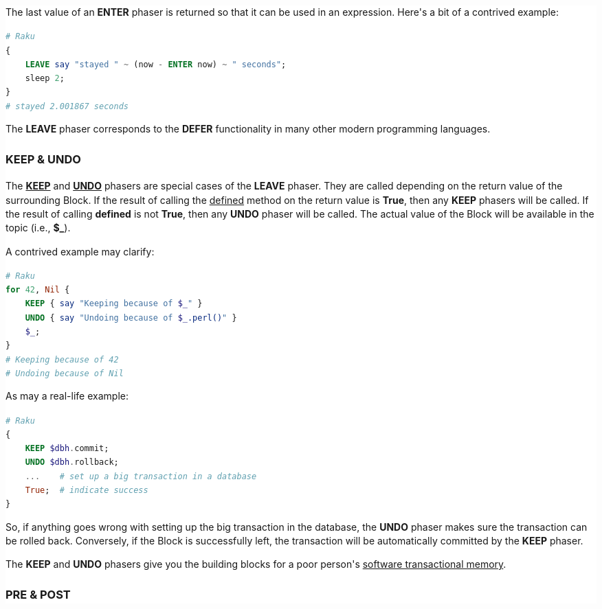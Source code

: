 The last value of an **ENTER** phaser is returned so that it can be used in an expression. Here's a bit of a contrived example:

```` raku
# Raku
{
    LEAVE say "stayed " ~ (now - ENTER now) ~ " seconds";
    sleep 2;
}
# stayed 2.001867 seconds
````

The **LEAVE** phaser corresponds to the **DEFER** functionality in many other modern programming languages.

### KEEP & UNDO

The **[KEEP](https://docs.raku.org/language/phasers#KEEP)** and **[UNDO](https://docs.raku.org/language/phasers#UNDO)** phasers are special cases of the **LEAVE** phaser. They are called depending on the return value of the surrounding Block. If the result of calling the [defined](https://docs.raku.org/type/Mu#index-entry-method_defined) method on the return value is **True**, then any **KEEP** phasers will be called. If the result of calling **defined** is not **True**, then any **UNDO** phaser will be called. The actual value of the Block will be available in the topic (i.e., **$_**).

A contrived example may clarify:

```` raku
# Raku
for 42, Nil {
    KEEP { say "Keeping because of $_" }
    UNDO { say "Undoing because of $_.perl()" }
    $_;
}
# Keeping because of 42
# Undoing because of Nil
````

As may a real-life example:

```` raku
# Raku
{
    KEEP $dbh.commit;
    UNDO $dbh.rollback;
    ...    # set up a big transaction in a database
    True;  # indicate success
}
````

So, if anything goes wrong with setting up the big transaction in the database, the **UNDO** phaser makes sure the transaction can be rolled back. Conversely, if the Block is successfully left, the transaction will be automatically committed by the **KEEP** phaser.

The **KEEP** and **UNDO** phasers give you the building blocks for a poor person's [software transactional memory](https://en.wikipedia.org/wiki/Software_transactional_memory).

### PRE & POST
